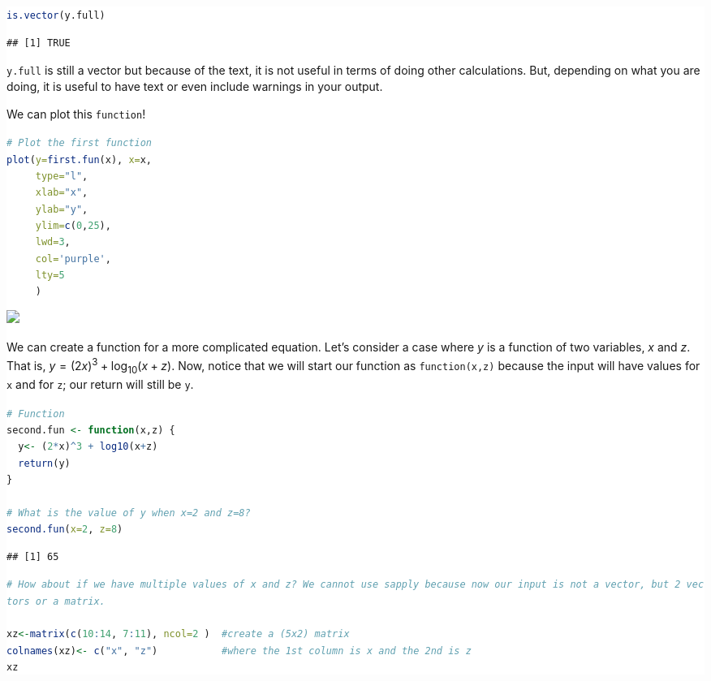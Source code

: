 ``` r
is.vector(y.full)
```

    ## [1] TRUE

`y.full` is still a vector but because of the text, it is not useful in
terms of doing other calculations. But, depending on what you are doing,
it is useful to have text or even include warnings in your output.

We can plot this `function`!

``` r
# Plot the first function
plot(y=first.fun(x), x=x,    
     type="l",
     xlab="x", 
     ylab="y", 
     ylim=c(0,25),
     lwd=3,
     col='purple',
     lty=5
     )
```

![](Lab6_R_files/figure-gfm/plot%20first.fun-1.png)

We can create a function for a more complicated equation. Let’s consider
a case where $y$ is a function of two variables, $x$ and $z$. That is,
$y = (2x)^3 + \log_{10}{(x+z)}$. Now, notice that we will start our
function as `function(x,z)` because the input will have values for `x`
and for `z`; our return will still be `y`.

``` r
# Function
second.fun <- function(x,z) {
  y<- (2*x)^3 + log10(x+z)
  return(y)
}

# What is the value of y when x=2 and z=8?
second.fun(x=2, z=8)
```

    ## [1] 65

``` r
# How about if we have multiple values of x and z? We cannot use sapply because now our input is not a vector, but 2 vectors or a matrix.

xz<-matrix(c(10:14, 7:11), ncol=2 )  #create a (5x2) matrix 
colnames(xz)<- c("x", "z")           #where the 1st column is x and the 2nd is z
xz
```
